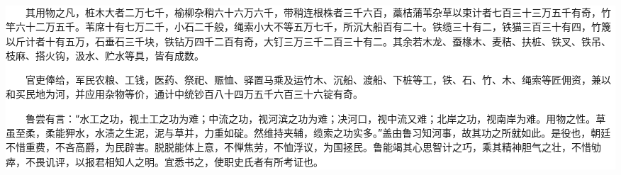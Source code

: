 　　其用物之凡，桩木大者二万七千，榆柳杂稍六十六万六千，带稍连根株者三千六百，藁桔蒲苇杂草以束计者七百三十三万五千有奇，竹竿六十二万五千。苇席十有七万二千，小石二千般，绳索小大不等五万七千，所沉大船百有二十。铁缆三十有二，铁猫三百三十有四，竹篾以斤计者十有五万，石垂石三千块，铁钻万四千二百有奇，大钉三万三千二百三十有二。其余若木龙、蚕椽木、麦秸、扶桩、铁叉、铁吊、枝麻、搭火钩，汲水、贮水等具，皆有成数。

　　官吏俸给，军民农粮、工钱，医药、祭祀、赈恤、驿置马乘及运竹木、沉船、渡船、下桩等工，铁、石、竹、木、绳索等匠佣资，兼以和买民地为河，并应用杂物等价，通计中统钞百八十四万五千六百三十六锭有奇。

　　鲁尝有言：“水工之功，视土工之功为难；中流之功，视河滨之功为难；决河口，视中流又难；北岸之功，视南岸为难。用物之性。草虽至柔，柔能狎水，水渍之生泥，泥与草并，力重如碇。然维持夹辅，缆索之功实多。”盖由鲁习知河事，故其功之所就如此。是役也，朝廷不惜重费，不吝高爵，为民辟害。脱脱能体上意，不惮焦劳，不恤浮议，为国拯民。鲁能竭其心思智计之巧，乘其精神胆气之壮，不惜劬瘁，不畏讥评，以报君相知人之明。宜悉书之，使职史氏者有所考证也。